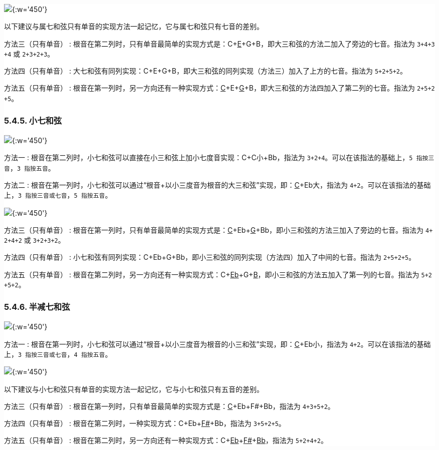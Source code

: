 ![](accordion_left_hand_chord_major_seventh_appregio.png){:w='450'}

以下建议与属七和弦只有单音的实现方法一起记忆，它与属七和弦只有七音的差别。

方法三（只有单音）
: 根音在第二列时，只有单音最简单的实现方式是：C+<u>E</u>+G+B，即大三和弦的方法二加入了旁边的七音。指法为 `3+4+3+4` 或 `2+3+2+3`。

方法四（只有单音）
: 大七和弦有同列实现：C+E+G+B，即大三和弦的同列实现（方法三）加入了上方的七音。指法为 `5+2+5+2`。

方法五（只有单音）
: 根音在第一列时，另一方向还有一种实现方式：<u>C</u>+E+<u>G</u>+B，即大三和弦的方法四加入了第二列的七音。指法为 `2+5+2+5`。


### 5.4.5. 小七和弦

![](accordion_left_hand_chord_minor_seventh.png){:w='450'}

方法一
: 根音在第二列时，小七和弦可以直接在小三和弦上加小七度音实现：C+C小+Bb，指法为 `3+2+4`。可以在该指法的基础上，`5 指按三音`，`3 指按五音`。

方法二
: 根音在第一列时，小七和弦可以通过“根音+以小三度音为根音的大三和弦”实现，即：<u>C</u>+Eb大，指法为 `4+2`。可以在该指法的基础上，`3 指按三音或七音`，`5 指按五音`。

![](accordion_left_hand_chord_minor_seventh_appregio.png){:w='450'}

方法三（只有单音）
: 根音在第一列时，只有单音最简单的实现方式是：<u>C</u>+Eb+<u>G</u>+Bb，即小三和弦的方法三加入了旁边的七音。指法为 `4+2+4+2` 或 `3+2+3+2`。

方法四（只有单音）
: 小七和弦有同列实现：C+Eb+G+Bb，即小三和弦的同列实现（方法四）加入了中间的七音。指法为 `2+5+2+5`。

方法五（只有单音）
: 根音在第二列时，另一方向还有一种实现方式：C+<u>Eb</u>+G+<u>B</u>，即小三和弦的方法五加入了第一列的七音。指法为 `5+2+5+2`。



### 5.4.6. 半减七和弦

![](accordion_left_hand_chord_half_diminished_seventh.png){:w='450'}

方法一
: 根音在第一列时，小七和弦可以通过“根音+以小三度音为根音的小三和弦”实现，即：<u>C</u>+Eb小，指法为 `4+2`。可以在该指法的基础上，`3 指按三音或七音`，`4 指按五音`。


![](accordion_left_hand_chord_half_diminished_seventh_appregio.png){:w='450'}

以下建议与小七和弦只有单音的实现方法一起记忆，它与小七和弦只有五音的差别。

方法三（只有单音）
: 根音在第一列时，只有单音最简单的实现方式是：<u>C</u>+Eb+F#+Bb，指法为 `4+3+5+2`。

方法四（只有单音）
: 根音在第二列时，一种实现方式：C+Eb+<u>F#</u>+Bb，指法为 `3+5+2+5`。

方法五（只有单音）
: 根音在第二列时，另一方向还有一种实现方式：C+<u>Eb</u>+<u>F#</u>+<u>Bb</u>，指法为 `5+2+4+2`。
